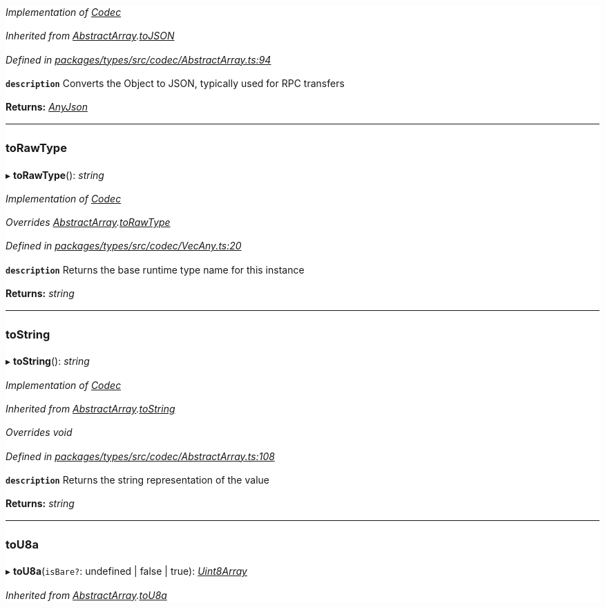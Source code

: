 *Implementation of [Codec](../interfaces/_packages_types_src_types_codec_.codec.md)*

*Inherited from [AbstractArray](_packages_types_src_codec_abstractarray_.abstractarray.md).[toJSON](_packages_types_src_codec_abstractarray_.abstractarray.md#tojson)*

*Defined in [packages/types/src/codec/AbstractArray.ts:94](https://github.com/polkadot-js/api/blob/c2705bdfda/packages/types/src/codec/AbstractArray.ts#L94)*

**`description`** Converts the Object to JSON, typically used for RPC transfers

**Returns:** *[AnyJson](../modules/_packages_types_src_types_helpers_.md#anyjson)*

___

###  toRawType

▸ **toRawType**(): *string*

*Implementation of [Codec](../interfaces/_packages_types_src_types_codec_.codec.md)*

*Overrides [AbstractArray](_packages_types_src_codec_abstractarray_.abstractarray.md).[toRawType](_packages_types_src_codec_abstractarray_.abstractarray.md#abstract-torawtype)*

*Defined in [packages/types/src/codec/VecAny.ts:20](https://github.com/polkadot-js/api/blob/c2705bdfda/packages/types/src/codec/VecAny.ts#L20)*

**`description`** Returns the base runtime type name for this instance

**Returns:** *string*

___

###  toString

▸ **toString**(): *string*

*Implementation of [Codec](../interfaces/_packages_types_src_types_codec_.codec.md)*

*Inherited from [AbstractArray](_packages_types_src_codec_abstractarray_.abstractarray.md).[toString](_packages_types_src_codec_abstractarray_.abstractarray.md#tostring)*

*Overrides void*

*Defined in [packages/types/src/codec/AbstractArray.ts:108](https://github.com/polkadot-js/api/blob/c2705bdfda/packages/types/src/codec/AbstractArray.ts#L108)*

**`description`** Returns the string representation of the value

**Returns:** *string*

___

###  toU8a

▸ **toU8a**(`isBare?`: undefined | false | true): *[Uint8Array](_packages_types_src_codec_raw_.raw.md#static-uint8array)*

*Inherited from [AbstractArray](_packages_types_src_codec_abstractarray_.abstractarray.md).[toU8a](_packages_types_src_codec_abstractarray_.abstractarray.md#tou8a)*
